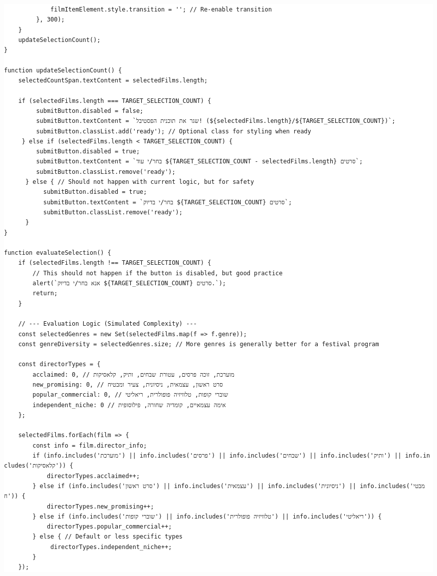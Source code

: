                  filmItemElement.style.transition = ''; // Re-enable transition
             }, 300);
        }
        updateSelectionCount();
    }

    function updateSelectionCount() {
        selectedCountSpan.textContent = selectedFilms.length;

        if (selectedFilms.length === TARGET_SELECTION_COUNT) {
             submitButton.disabled = false;
             submitButton.textContent = `שגר את תוכנית הפסטיבל! (${selectedFilms.length}/${TARGET_SELECTION_COUNT})`;
             submitButton.classList.add('ready'); // Optional class for styling when ready
         } else if (selectedFilms.length < TARGET_SELECTION_COUNT) {
             submitButton.disabled = true;
             submitButton.textContent = `בחר/י עוד ${TARGET_SELECTION_COUNT - selectedFilms.length} סרטים`;
             submitButton.classList.remove('ready');
          } else { // Should not happen with current logic, but for safety
               submitButton.disabled = true;
               submitButton.textContent = `בחר/י בדיוק ${TARGET_SELECTION_COUNT} סרטים`;
               submitButton.classList.remove('ready');
          }
    }

    function evaluateSelection() {
        if (selectedFilms.length !== TARGET_SELECTION_COUNT) {
            // This should not happen if the button is disabled, but good practice
            alert(`אנא בחר/י בדיוק ${TARGET_SELECTION_COUNT} סרטים.`);
            return;
        }

        // --- Evaluation Logic (Simulated Complexity) ---
        const selectedGenres = new Set(selectedFilms.map(f => f.genre));
        const genreDiversity = selectedGenres.size; // More genres is generally better for a festival program

        const directorTypes = {
            acclaimed: 0, // מוערכת, זוכה פרסים, עטורת שבחים, ותיק, קלאסיקות
            new_promising: 0, // סרט ראשון, עצמאית, ניסיונית, צעיר ומבטיח
            popular_commercial: 0, // שוברי קופות, טלוויזיה פופולרית, ריאליטי
            independent_niche: 0 // אימה עצמאיים, קומדיה שחורה, פילוסופית
        };

        selectedFilms.forEach(film => {
            const info = film.director_info;
            if (info.includes('מוערכת') || info.includes('פרסים') || info.includes('שבחים') || info.includes('ותיק') || info.includes('קלאסיקות')) {
                directorTypes.acclaimed++;
            } else if (info.includes('סרט ראשון') || info.includes('עצמאית') || info.includes('ניסיונית') || info.includes('מבטיח')) {
                directorTypes.new_promising++;
            } else if (info.includes('שוברי קופות') || info.includes('טלוויזיה פופולרית') || info.includes('ריאליטי')) {
                directorTypes.popular_commercial++;
            } else { // Default or less specific types
                 directorTypes.independent_niche++;
            }
        });
